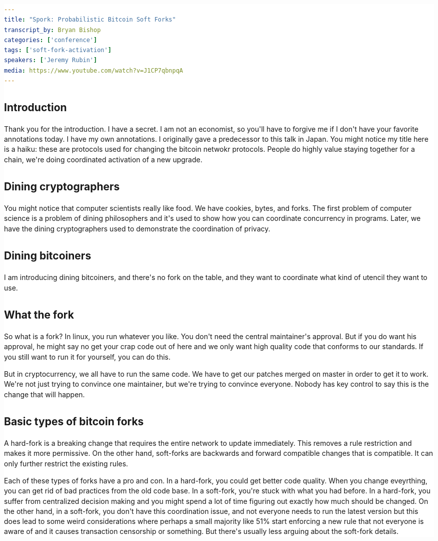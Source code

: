 ```yaml
---
title: "Spork: Probabilistic Bitcoin Soft Forks"
transcript_by: Bryan Bishop
categories: ['conference']
tags: ['soft-fork-activation']
speakers: ['Jeremy Rubin']
media: https://www.youtube.com/watch?v=J1CP7qbnpqA
---
```

## Introduction

Thank you for the introduction. I have a secret. I am not an economist, so you'll have to forgive me if I don't have your favorite annotations today. I have my own annotations. I originally gave a predecessor to this talk in Japan. You might notice my title here is a haiku: these are protocols used for changing the bitcoin netwokr protocols. People do highly value staying together for a chain, we're doing coordinated activation of a new upgrade.

## Dining cryptographers

You might notice that computer scientists really like food. We have cookies, bytes, and forks. The first problem of computer science is a problem of dining philosophers and it's used to show how you can coordinate concurrency in programs. Later, we have the dining cryptographers used to demonstrate the coordination of privacy.

## Dining bitcoiners

I am introducing dining bitcoiners, and there's no fork on the table, and they want to coordinate what kind of utencil they want to use.

## What the fork

So what is a fork? In linux, you run whatever you like. You don't need the central maintainer's approval. But if you do want his approval, he might say no get your crap code out of here and we only want high quality code that conforms to our standards. If you still want to run it for yourself, you can do this.

But in cryptocurrency, we all have to run the same code. We have to get our patches merged on master in order to get it to work. We're not just trying to convince one maintainer, but we're trying to convince everyone. Nobody has key control to say this is the change that will happen.

## Basic types of bitcoin forks

A hard-fork is a breaking change that requires the entire network to update immediately. This removes a rule restriction and makes it more permissive. On the other hand, soft-forks are backwards and forward compatible changes that is compatible. It can only further restrict the existing rules.

Each of these types of forks have a pro and con. In a hard-fork, you could get better code quality. When you change eveyrthing, you can get rid of bad practices from the old code base. In a soft-fork, you're stuck with what you had before. In a hard-fork, you suffer from centralized decision making and you might spend a lot of time figuring out exactly how much should be changed. On the other hand, in a soft-fork, you don't have this coordination issue, and not everyone needs to run the latest version but this does lead to some weird considerations where perhaps a small majority like 51% start enforcing a new rule that not everyone is aware of and it causes transaction censorship or something. But there's usually less arguing about the soft-fork details.
